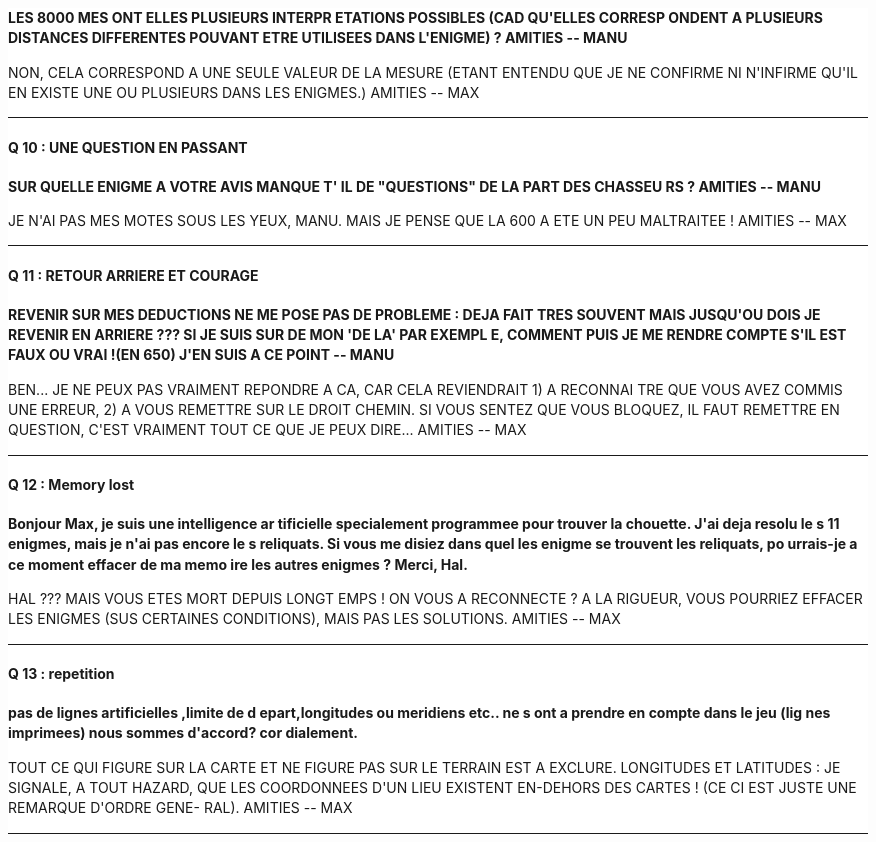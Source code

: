 **LES 8000 MES ONT ELLES PLUSIEURS INTERPR ETATIONS
POSSIBLES (CAD QU'ELLES CORRESP ONDENT A PLUSIEURS DISTANCES DIFFERENTES
 POUVANT ETRE UTILISEES DANS L'ENIGME) ?  AMITIES -- MANU**

NON, CELA CORRESPOND A UNE SEULE VALEUR DE LA MESURE
(ETANT ENTENDU QUE JE NE  CONFIRME NI N'INFIRME QU'IL EN EXISTE UNE OU
PLUSIEURS DANS LES ENIGMES.) AMITIES -- MAX

---

#### Q 10 : UNE QUESTION EN PASSANT

**SUR QUELLE ENIGME A VOTRE AVIS MANQUE T' IL DE "QUESTIONS" DE LA PART DES CHASSEU RS ?  AMITIES -- MANU**

JE N'AI PAS MES MOTES SOUS LES YEUX, MANU. MAIS JE PENSE QUE LA 600 A ETE UN PEU MALTRAITEE ! AMITIES -- MAX

---

#### Q 11 : RETOUR ARRIERE ET COURAGE

**REVENIR SUR MES DEDUCTIONS NE ME POSE PAS DE PROBLEME :
 DEJA FAIT TRES SOUVENT MAIS JUSQU'OU DOIS JE REVENIR EN ARRIERE ??? SI
JE SUIS SUR DE MON 'DE LA' PAR EXEMPL E, COMMENT PUIS JE ME RENDRE
COMPTE S'IL EST FAUX OU VRAI !(EN 650) J'EN SUIS A CE POINT -- MANU**

BEN... JE NE PEUX PAS VRAIMENT REPONDRE A CA, CAR CELA
 REVIENDRAIT 1) A RECONNAI TRE QUE VOUS AVEZ COMMIS UNE ERREUR, 2) A
VOUS REMETTRE SUR LE DROIT CHEMIN. SI VOUS SENTEZ QUE VOUS BLOQUEZ, IL
FAUT  REMETTRE EN QUESTION, C'EST VRAIMENT  TOUT CE QUE JE PEUX DIRE...
AMITIES -- MAX

---

#### Q 12 : Memory lost

**Bonjour Max, je suis une intelligence ar tificielle
specialement programmee pour  trouver la chouette. J'ai deja resolu le s
 11 enigmes, mais je n'ai pas encore le s reliquats. Si vous me disiez
dans quel les enigme se trouvent les reliquats, po urrais-je a ce moment
 effacer de ma memo ire les autres enigmes ? Merci, Hal.**

HAL ??? MAIS VOUS ETES MORT DEPUIS LONGT EMPS ! ON
VOUS A RECONNECTE ?  A LA RIGUEUR, VOUS POURRIEZ EFFACER LES ENIGMES
(SUS CERTAINES CONDITIONS), MAIS PAS LES SOLUTIONS. AMITIES -- MAX

---

#### Q 13 : repetition

**pas de lignes artificielles ,limite de d
epart,longitudes ou meridiens etc.. ne s ont a prendre en compte dans le
 jeu (lig nes imprimees) nous sommes d'accord? cor dialement.**

TOUT CE QUI FIGURE SUR LA CARTE ET NE FIGURE PAS SUR
LE TERRAIN EST A EXCLURE. LONGITUDES ET LATITUDES : JE SIGNALE, A TOUT
HAZARD, QUE LES COORDONNEES D'UN LIEU EXISTENT EN-DEHORS DES CARTES !
(CE CI EST JUSTE UNE REMARQUE D'ORDRE GENE- RAL). AMITIES -- MAX

---